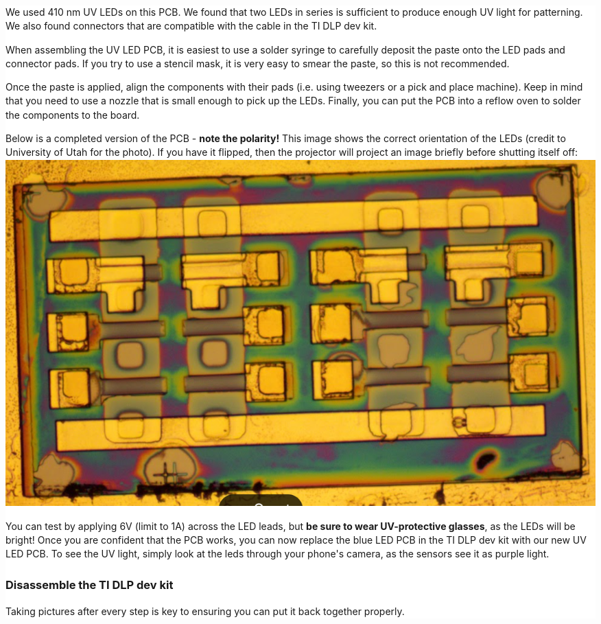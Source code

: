We used 410 nm UV LEDs on this PCB. We found that two LEDs in series is sufficient to produce enough UV light for patterning. We also found connectors that are compatible with the cable in the TI DLP dev kit.

When assembling the UV LED PCB, it is easiest to use a solder syringe to carefully deposit the paste onto the LED pads and connector pads. If you try to use a stencil mask, it is very easy to smear the paste, so this is not recommended.&#x20;

Once the paste is applied, align the components with their pads (i.e. using tweezers or a pick and place machine). Keep in mind that you need to use a nozzle that is small enough to pick up the LEDs. Finally, you can put the PCB into a reflow oven to solder the components to the board.

Below is a completed version of the PCB - **note the polarity!** This image shows the correct orientation of the LEDs (credit to University of Utah for the photo). If you have it flipped, then the projector will project an image briefly before shutting itself off:\
![](<../../.gitbook/assets/image (1) (1) (1) (1) (1) (1).png>)

You can test by applying 6V (limit to 1A) across the LED leads, but **be sure to wear UV-protective glasses**, as the LEDs will be bright! Once you are confident that the PCB works, you can now replace the blue LED PCB in the TI DLP dev kit with our new UV LED PCB. To see the UV light, simply look at the leds through your phone's camera, as the sensors see it as purple light.

### Disassemble the TI DLP dev kit

Taking pictures after every step is key to ensuring you can put it back together properly.
